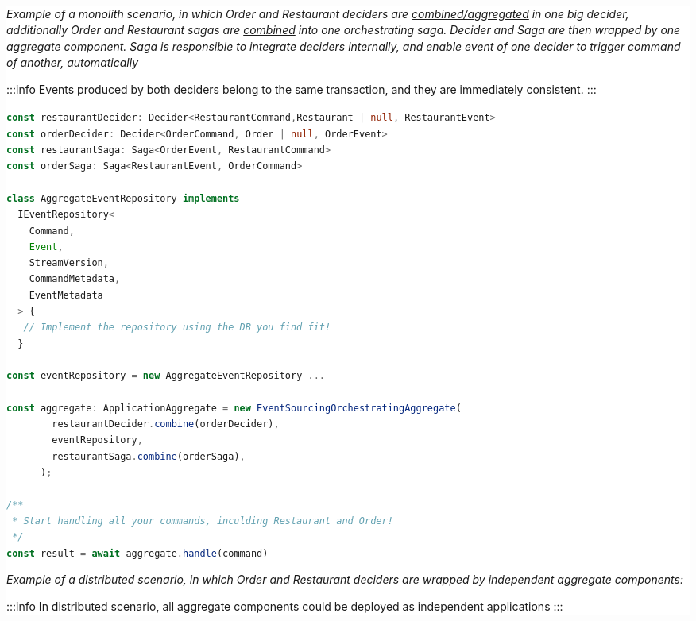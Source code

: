    <TabItem value="monolith-orchestrated" label="monolith orchestrated">

_Example of a monolith scenario, in which Order and Restaurant deciders
are [combined/aggregated](/domain/aggregating-the-behaviour.md?component-type=decider) in one big decider, additionally Order and Restaurant sagas are [combined](/domain/aggregating-the-behaviour.md?component-type=saga) into one orchestrating saga.
Decider and Saga are then wrapped by one aggregate component. Saga is responsible to integrate deciders internally, and enable event of one decider to trigger command of another, automatically_

:::info
Events produced by both deciders belong to the same transaction, and they are immediately consistent.
:::

```ts
const restaurantDecider: Decider<RestaurantCommand,Restaurant | null, RestaurantEvent>
const orderDecider: Decider<OrderCommand, Order | null, OrderEvent>
const restaurantSaga: Saga<OrderEvent, RestaurantCommand>
const orderSaga: Saga<RestaurantEvent, OrderCommand>

class AggregateEventRepository implements
  IEventRepository<
    Command,
    Event,
    StreamVersion,
    CommandMetadata,
    EventMetadata
  > {
   // Implement the repository using the DB you find fit!
  }

const eventRepository = new AggregateEventRepository ...

const aggregate: ApplicationAggregate = new EventSourcingOrchestratingAggregate(
        restaurantDecider.combine(orderDecider),
        eventRepository,
        restaurantSaga.combine(orderSaga),
      );

/**
 * Start handling all your commands, inculding Restaurant and Order!
 */
const result = await aggregate.handle(command)
```

   </TabItem>

  <TabItem value="distributed" label="distributed">

_Example of a distributed scenario, in which Order and Restaurant deciders are wrapped by independent aggregate
components:_

:::info
In distributed scenario, all aggregate components could be deployed as independent applications
:::

